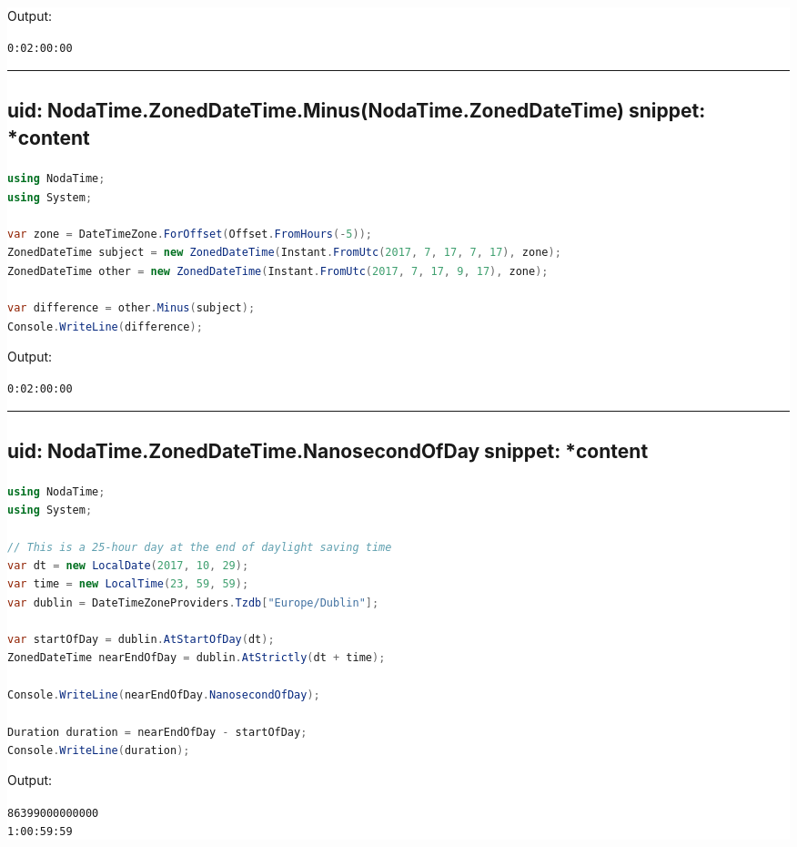 Output:

```text
0:02:00:00

```

---
uid: NodaTime.ZonedDateTime.Minus(NodaTime.ZonedDateTime)
snippet: *content
---

```csharp
using NodaTime;
using System;

var zone = DateTimeZone.ForOffset(Offset.FromHours(-5));
ZonedDateTime subject = new ZonedDateTime(Instant.FromUtc(2017, 7, 17, 7, 17), zone);
ZonedDateTime other = new ZonedDateTime(Instant.FromUtc(2017, 7, 17, 9, 17), zone);

var difference = other.Minus(subject);
Console.WriteLine(difference);
```

Output:

```text
0:02:00:00

```

---
uid: NodaTime.ZonedDateTime.NanosecondOfDay
snippet: *content
---

```csharp
using NodaTime;
using System;

// This is a 25-hour day at the end of daylight saving time
var dt = new LocalDate(2017, 10, 29);
var time = new LocalTime(23, 59, 59);
var dublin = DateTimeZoneProviders.Tzdb["Europe/Dublin"];

var startOfDay = dublin.AtStartOfDay(dt);
ZonedDateTime nearEndOfDay = dublin.AtStrictly(dt + time);

Console.WriteLine(nearEndOfDay.NanosecondOfDay);

Duration duration = nearEndOfDay - startOfDay;
Console.WriteLine(duration);
```

Output:

```text
86399000000000
1:00:59:59

```

